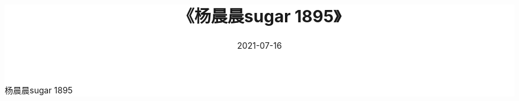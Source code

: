 ﻿---
layout: post
title:  《杨晨晨sugar 1895》
date:   2021-07-16
img: http://img.660000.xyz/Sharelink/秀人网/秀人网第02部分/杨晨晨sugar 1895/000.jpg
categories: [美女, 清纯, 唯美]
---

杨晨晨sugar 1895
